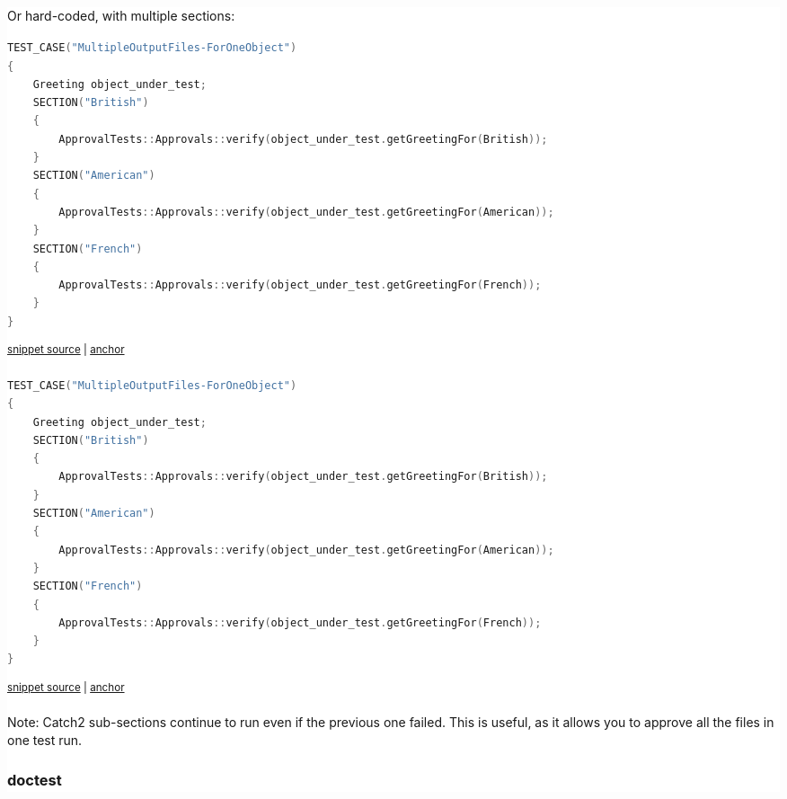 
Or hard-coded, with multiple sections:


<a id='snippet-catch2_multiple_output_files_hard_coded'></a>
```cpp
TEST_CASE("MultipleOutputFiles-ForOneObject")
{
    Greeting object_under_test;
    SECTION("British")
    {
        ApprovalTests::Approvals::verify(object_under_test.getGreetingFor(British));
    }
    SECTION("American")
    {
        ApprovalTests::Approvals::verify(object_under_test.getGreetingFor(American));
    }
    SECTION("French")
    {
        ApprovalTests::Approvals::verify(object_under_test.getGreetingFor(French));
    }
}
```
<sup><a href='/tests/Catch2_Tests/docs/Catch2DocsSamples.cpp#L78-L95' title='Snippet source file'>snippet source</a> | <a href='#snippet-catch2_multiple_output_files_hard_coded' title='Start of snippet'>anchor</a></sup>
<a id='snippet-catch2_multiple_output_files_hard_coded-1'></a>
```cpp
TEST_CASE("MultipleOutputFiles-ForOneObject")
{
    Greeting object_under_test;
    SECTION("British")
    {
        ApprovalTests::Approvals::verify(object_under_test.getGreetingFor(British));
    }
    SECTION("American")
    {
        ApprovalTests::Approvals::verify(object_under_test.getGreetingFor(American));
    }
    SECTION("French")
    {
        ApprovalTests::Approvals::verify(object_under_test.getGreetingFor(French));
    }
}
```
<sup><a href='/tests/Catch2v3_Tests/docs/Catch2DocsSamples.cpp#L79-L96' title='Snippet source file'>snippet source</a> | <a href='#snippet-catch2_multiple_output_files_hard_coded-1' title='Start of snippet'>anchor</a></sup>


Note: Catch2 sub-sections continue to run even if the previous one failed. This is useful, as it allows you to approve all the files in one test run.

### doctest
